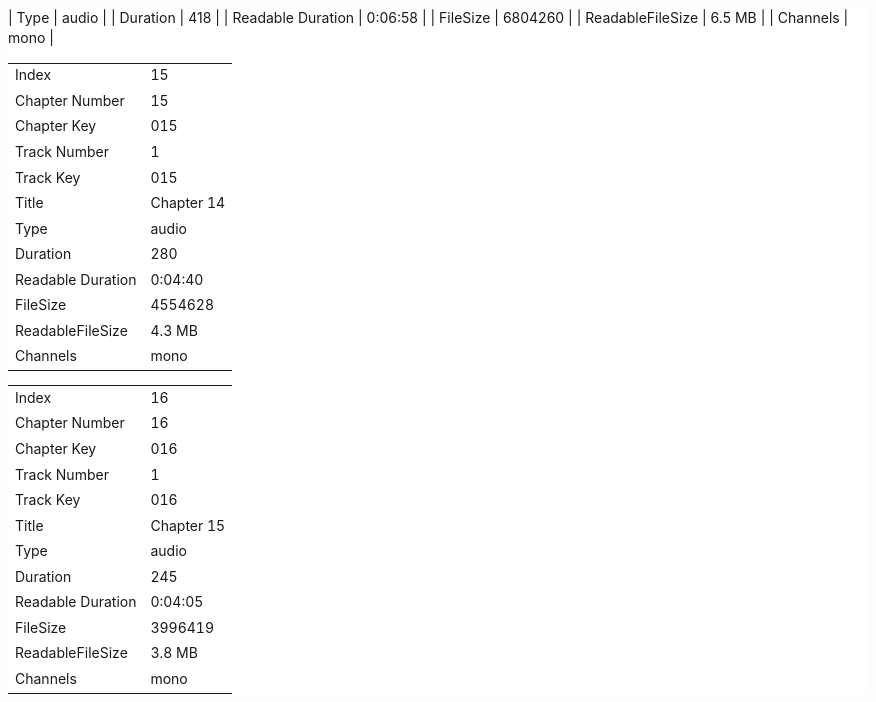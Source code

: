 | Type | audio |
| Duration | 418 |
| Readable Duration | 0:06:58 |
| FileSize | 6804260 |
| ReadableFileSize | 6.5 MB |
| Channels | mono |

|  |  |
| - | - |
| Index | 15 |
| Chapter Number | 15 |
| Chapter Key | 015 |
| Track Number | 1 |
| Track Key | 015 |
| Title | Chapter 14 |
| Type | audio |
| Duration | 280 |
| Readable Duration | 0:04:40 |
| FileSize | 4554628 |
| ReadableFileSize | 4.3 MB |
| Channels | mono |

|  |  |
| - | - |
| Index | 16 |
| Chapter Number | 16 |
| Chapter Key | 016 |
| Track Number | 1 |
| Track Key | 016 |
| Title | Chapter 15 |
| Type | audio |
| Duration | 245 |
| Readable Duration | 0:04:05 |
| FileSize | 3996419 |
| ReadableFileSize | 3.8 MB |
| Channels | mono |
